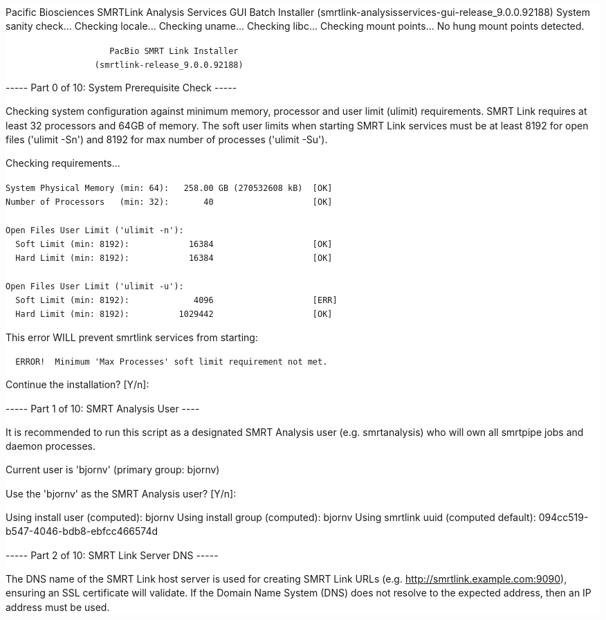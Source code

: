 Pacific Biosciences SMRTLink Analysis Services GUI Batch Installer (smrtlink-analysisservices-gui-release_9.0.0.92188)
System sanity check...
  Checking locale...
  Checking uname...
  Checking libc...
  Checking mount points...
  No hung mount points detected.


                         PacBio SMRT Link Installer
                      (smrtlink-release_9.0.0.92188) 



----- Part 0 of 10: System Prerequisite Check -----

Checking system configuration against minimum memory, processor and
user limit (ulimit) requirements.  SMRT Link requires at least 32
processors and 64GB of memory.  The soft user limits when starting
SMRT Link services must be at least 8192 for open files ('ulimit -Sn')
and 8192 for max number of processes ('ulimit -Su').

  Checking requirements...

    System Physical Memory (min: 64):   258.00 GB (270532608 kB)  [OK]  
    Number of Processors   (min: 32):       40                    [OK]  

    Open Files User Limit ('ulimit -n'):
      Soft Limit (min: 8192):            16384                    [OK]  
      Hard Limit (min: 8192):            16384                    [OK]  

    Open Files User Limit ('ulimit -u'):
      Soft Limit (min: 8192):             4096                    [ERR] 
      Hard Limit (min: 8192):          1029442                    [OK]  


  This error WILL prevent smrtlink services from starting:

      ERROR!  Minimum 'Max Processes' soft limit requirement not met.

Continue the installation? [Y/n]: 

----- Part 1 of 10: SMRT Analysis User ----

It is recommended to run this script as a designated SMRT Analysis
user (e.g. smrtanalysis) who will own all smrtpipe jobs and daemon
processes.

Current user is 'bjornv' (primary group: bjornv)

Use the 'bjornv' as the SMRT Analysis user? [Y/n]: 

Using install user (computed): bjornv
Using install group (computed): bjornv
Using smrtlink uuid (computed default): 094cc519-b547-4046-bdb8-ebfcc466574d


----- Part 2 of 10: SMRT Link Server DNS -----

The DNS name of the SMRT Link host server is used for creating SMRT
Link URLs (e.g. http://smrtlink.example.com:9090), ensuring
an SSL certificate will validate.  If the Domain Name System (DNS)
does not resolve to the expected address, then an IP address must
be used.
